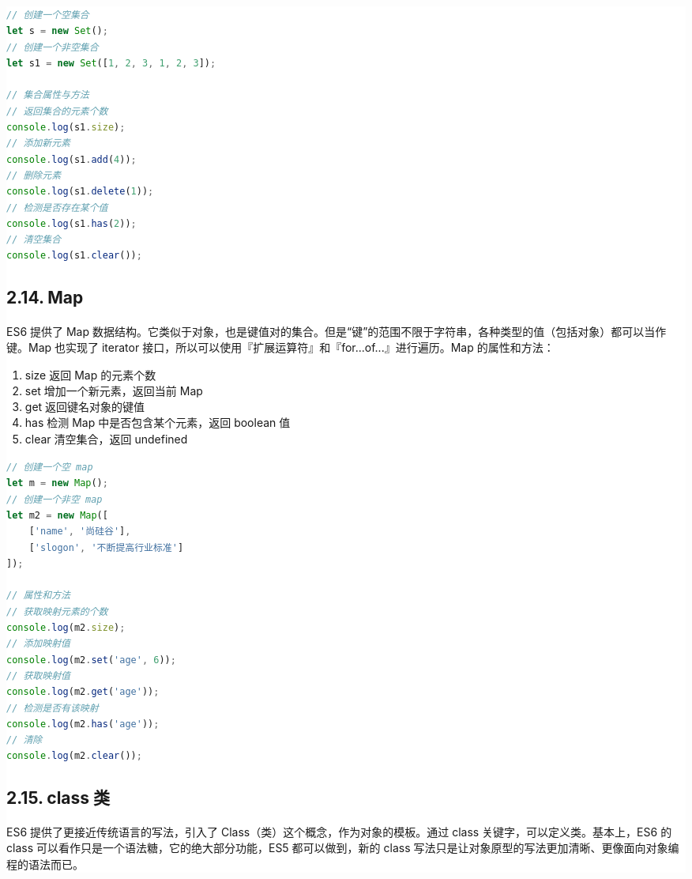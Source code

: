 ```js
// 创建一个空集合
let s = new Set();
// 创建一个非空集合
let s1 = new Set([1, 2, 3, 1, 2, 3]);

// 集合属性与方法
// 返回集合的元素个数
console.log(s1.size);
// 添加新元素
console.log(s1.add(4));
// 删除元素
console.log(s1.delete(1));
// 检测是否存在某个值
console.log(s1.has(2));
// 清空集合
console.log(s1.clear());
```


## 2.14. Map
ES6 提供了 Map 数据结构。它类似于对象，也是键值对的集合。但是“键”的范围不限于字符串，各种类型的值（包括对象）都可以当作键。Map 也实现了 iterator 接口，所以可以使用『扩展运算符』和『for...of...』进行遍历。Map 的属性和方法：
1. size 返回 Map 的元素个数
2. set 增加一个新元素，返回当前 Map
3. get 返回键名对象的键值
4. has 检测 Map 中是否包含某个元素，返回 boolean 值
5. clear 清空集合，返回 undefined

```js
// 创建一个空 map
let m = new Map();
// 创建一个非空 map
let m2 = new Map([
    ['name', '尚硅谷'],
    ['slogon', '不断提高行业标准']
]);

// 属性和方法
// 获取映射元素的个数
console.log(m2.size);
// 添加映射值
console.log(m2.set('age', 6));
// 获取映射值
console.log(m2.get('age'));
// 检测是否有该映射
console.log(m2.has('age'));
// 清除
console.log(m2.clear());
```


## 2.15. class 类
ES6 提供了更接近传统语言的写法，引入了 Class（类）这个概念，作为对象的模板。通过 class 关键字，可以定义类。基本上，ES6 的 class 可以看作只是一个语法糖，它的绝大部分功能，ES5 都可以做到，新的 class 写法只是让对象原型的写法更加清晰、更像面向对象编程的语法而已。
